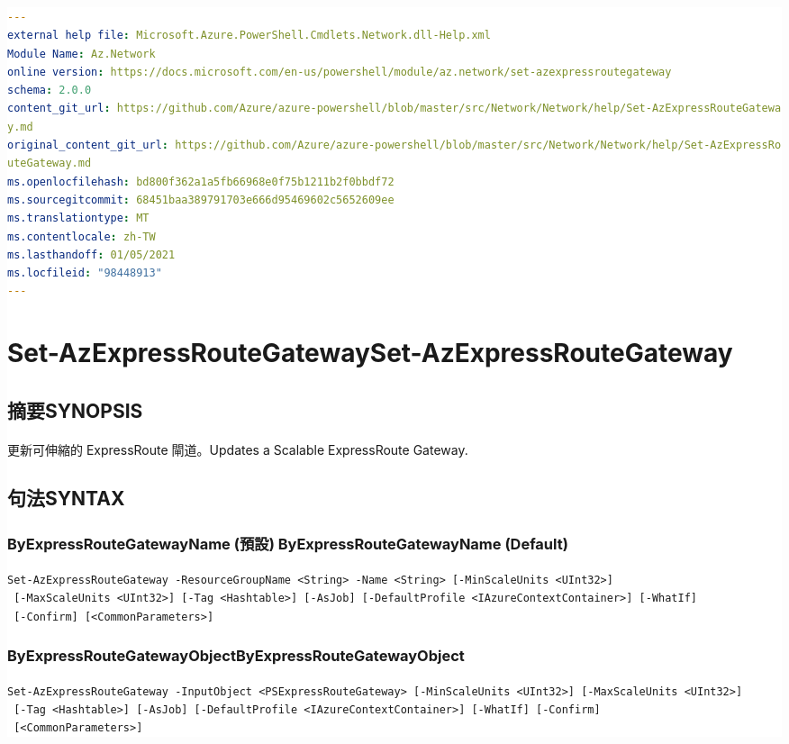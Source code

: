 ```yaml
---
external help file: Microsoft.Azure.PowerShell.Cmdlets.Network.dll-Help.xml
Module Name: Az.Network
online version: https://docs.microsoft.com/en-us/powershell/module/az.network/set-azexpressroutegateway
schema: 2.0.0
content_git_url: https://github.com/Azure/azure-powershell/blob/master/src/Network/Network/help/Set-AzExpressRouteGateway.md
original_content_git_url: https://github.com/Azure/azure-powershell/blob/master/src/Network/Network/help/Set-AzExpressRouteGateway.md
ms.openlocfilehash: bd800f362a1a5fb66968e0f75b1211b2f0bbdf72
ms.sourcegitcommit: 68451baa389791703e666d95469602c5652609ee
ms.translationtype: MT
ms.contentlocale: zh-TW
ms.lasthandoff: 01/05/2021
ms.locfileid: "98448913"
---
```

# <span data-ttu-id="5da3d-101">Set-AzExpressRouteGateway</span><span class="sxs-lookup"><span data-stu-id="5da3d-101">Set-AzExpressRouteGateway</span></span>

## <span data-ttu-id="5da3d-102">摘要</span><span class="sxs-lookup"><span data-stu-id="5da3d-102">SYNOPSIS</span></span>
<span data-ttu-id="5da3d-103">更新可伸縮的 ExpressRoute 閘道。</span><span class="sxs-lookup"><span data-stu-id="5da3d-103">Updates a Scalable ExpressRoute Gateway.</span></span>

## <span data-ttu-id="5da3d-104">句法</span><span class="sxs-lookup"><span data-stu-id="5da3d-104">SYNTAX</span></span>

### <span data-ttu-id="5da3d-105">ByExpressRouteGatewayName (預設) </span><span class="sxs-lookup"><span data-stu-id="5da3d-105">ByExpressRouteGatewayName (Default)</span></span>
```
Set-AzExpressRouteGateway -ResourceGroupName <String> -Name <String> [-MinScaleUnits <UInt32>]
 [-MaxScaleUnits <UInt32>] [-Tag <Hashtable>] [-AsJob] [-DefaultProfile <IAzureContextContainer>] [-WhatIf]
 [-Confirm] [<CommonParameters>]
```

### <span data-ttu-id="5da3d-106">ByExpressRouteGatewayObject</span><span class="sxs-lookup"><span data-stu-id="5da3d-106">ByExpressRouteGatewayObject</span></span>
```
Set-AzExpressRouteGateway -InputObject <PSExpressRouteGateway> [-MinScaleUnits <UInt32>] [-MaxScaleUnits <UInt32>]
 [-Tag <Hashtable>] [-AsJob] [-DefaultProfile <IAzureContextContainer>] [-WhatIf] [-Confirm]
 [<CommonParameters>]
```
